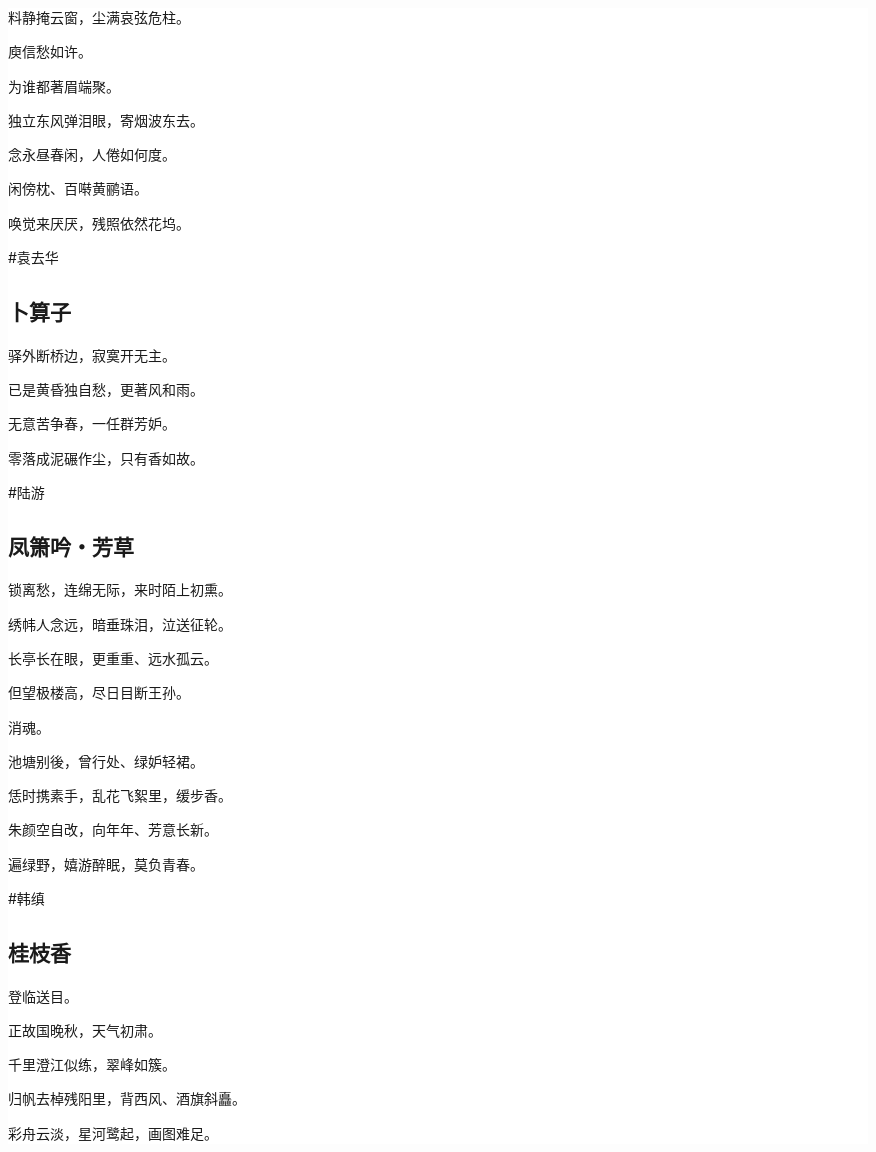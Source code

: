 料静掩云窗，尘满哀弦危柱。

庾信愁如许。

为谁都著眉端聚。

独立东风弹泪眼，寄烟波东去。

念永昼春闲，人倦如何度。

闲傍枕、百啭黄鹂语。

唤觉来厌厌，残照依然花坞。

#袁去华

## 卜算子

驿外断桥边，寂寞开无主。

已是黄昏独自愁，更著风和雨。

无意苦争春，一任群芳妒。

零落成泥碾作尘，只有香如故。

#陆游

## 凤箫吟・芳草

锁离愁，连绵无际，来时陌上初熏。

绣帏人念远，暗垂珠泪，泣送征轮。

长亭长在眼，更重重、远水孤云。

但望极楼高，尽日目断王孙。

消魂。

池塘别後，曾行处、绿妒轻裙。

恁时携素手，乱花飞絮里，缓步香。

朱颜空自改，向年年、芳意长新。

遍绿野，嬉游醉眠，莫负青春。

#韩缜

## 桂枝香

登临送目。

正故国晚秋，天气初肃。

千里澄江似练，翠峰如簇。

归帆去棹残阳里，背西风、酒旗斜矗。

彩舟云淡，星河鹭起，画图难足。
